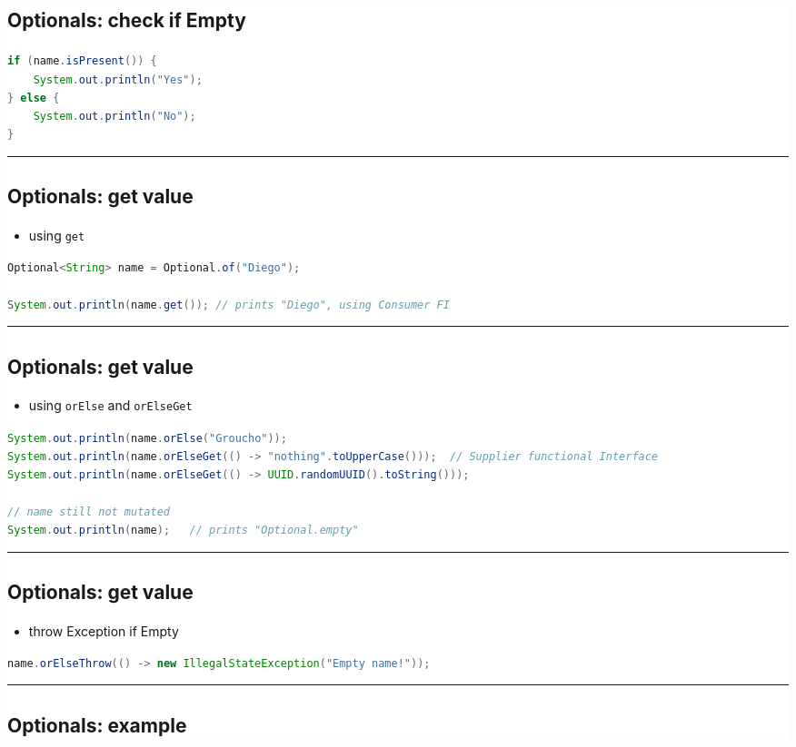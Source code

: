 
## Optionals: check if Empty

```java
if (name.isPresent()) {
    System.out.println("Yes");
} else {
    System.out.println("No");
}
```

---

## Optionals: get value

- using `get`

```java
Optional<String> name = Optional.of("Diego");

System.out.println(name.get()); // prints "Diego", using Consumer FI
```

---

## Optionals: get value

- using `orElse` and `orElseGet`

```java 
System.out.println(name.orElse("Groucho"));
System.out.println(name.orElseGet(() -> "nothing".toUpperCase()));  // Supplier functional Interface
System.out.println(name.orElseGet(() -> UUID.randomUUID().toString()));

// name still not mutated
System.out.println(name);   // prints "Optional.empty"
```

---

## Optionals: get value

- throw Exception if Empty

```java
name.orElseThrow(() -> new IllegalStateException("Empty name!"));
```


---

## Optionals: example
